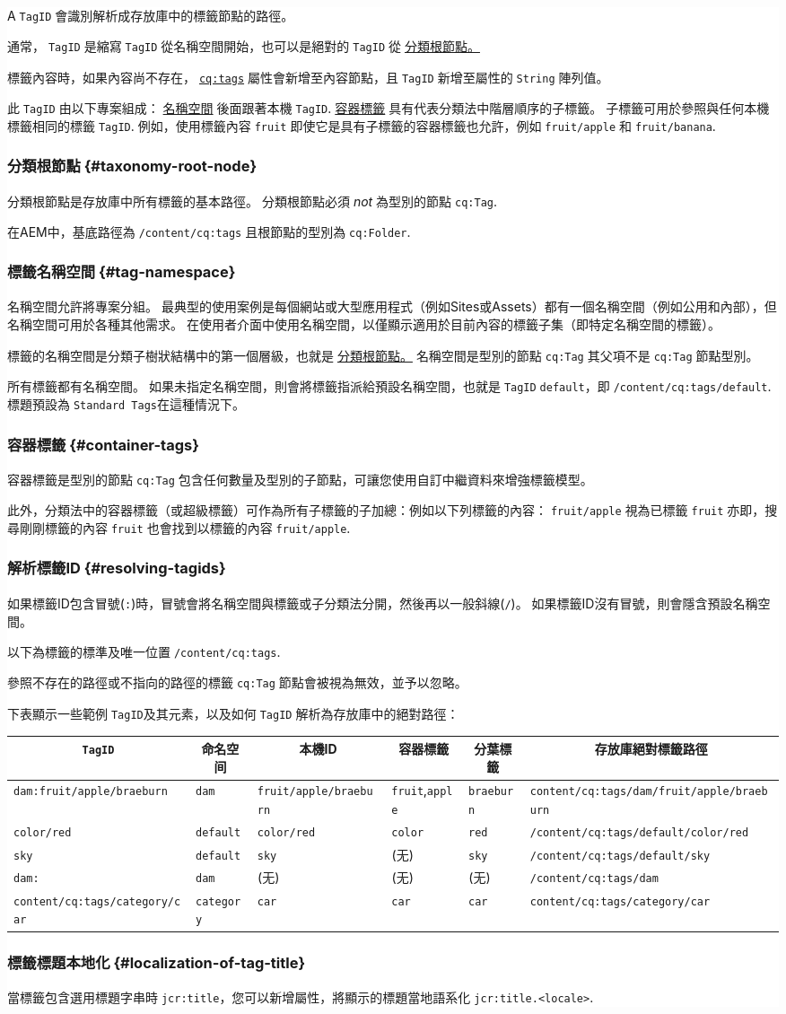 A `TagID` 會識別解析成存放庫中的標籤節點的路徑。

通常， `TagID` 是縮寫 `TagID` 從名稱空間開始，也可以是絕對的 `TagID` 從 [分類根節點。](#taxonomy-root-node)

標籤內容時，如果內容尚不存在， [`cq:tags`](#cq-tags-property) 屬性會新增至內容節點，且 `TagID` 新增至屬性的 `String` 陣列值。

此 `TagID` 由以下專案組成： [名稱空間](#tag-namespace) 後面跟著本機 `TagID`. [容器標籤](#container-tags) 具有代表分類法中階層順序的子標籤。 子標籤可用於參照與任何本機標籤相同的標籤 `TagID`. 例如，使用標籤內容 `fruit` 即使它是具有子標籤的容器標籤也允許，例如 `fruit/apple` 和 `fruit/banana`.

### 分類根節點 {#taxonomy-root-node}

分類根節點是存放庫中所有標籤的基本路徑。 分類根節點必須 *not* 為型別的節點 `cq:Tag`.

在AEM中，基底路徑為 `/content/cq:tags` 且根節點的型別為 `cq:Folder`.

### 標籤名稱空間 {#tag-namespace}

名稱空間允許將專案分組。 最典型的使用案例是每個網站或大型應用程式（例如Sites或Assets）都有一個名稱空間（例如公用和內部），但名稱空間可用於各種其他需求。 在使用者介面中使用名稱空間，以僅顯示適用於目前內容的標籤子集（即特定名稱空間的標籤）。

標籤的名稱空間是分類子樹狀結構中的第一個層級，也就是 [分類根節點。](#taxonomy-root-node) 名稱空間是型別的節點 `cq:Tag` 其父項不是 `cq:Tag` 節點型別。

所有標籤都有名稱空間。 如果未指定名稱空間，則會將標籤指派給預設名稱空間，也就是 `TagID` `default`，即 `/content/cq:tags/default`.  標題預設為 `Standard Tags`在這種情況下。

### 容器標籤 {#container-tags}

容器標籤是型別的節點 `cq:Tag` 包含任何數量及型別的子節點，可讓您使用自訂中繼資料來增強標籤模型。

此外，分類法中的容器標籤（或超級標籤）可作為所有子標籤的子加總：例如以下列標籤的內容： `fruit/apple` 視為已標籤 `fruit` 亦即，搜尋剛剛標籤的內容 `fruit` 也會找到以標籤的內容 `fruit/apple`.

### 解析標籤ID {#resolving-tagids}

如果標籤ID包含冒號(`:`)時，冒號會將名稱空間與標籤或子分類法分開，然後再以一般斜線(`/`)。 如果標籤ID沒有冒號，則會隱含預設名稱空間。

以下為標籤的標準及唯一位置 `/content/cq:tags`.

參照不存在的路徑或不指向的路徑的標籤 `cq:Tag` 節點會被視為無效，並予以忽略。

下表顯示一些範例 `TagID`及其元素，以及如何 `TagID` 解析為存放庫中的絕對路徑：

| `TagID` | 命名空间 | 本機ID | 容器標籤 | 分葉標籤 | 存放庫絕對標籤路徑 |
|---|---|---|---|---|---|
| `dam:fruit/apple/braeburn` | `dam` | `fruit/apple/braeburn` | `fruit`,`apple` | `braeburn` | `content/cq:tags/dam/fruit/apple/braeburn` |
| `color/red` | `default` | `color/red` | `color` | `red` | `/content/cq:tags/default/color/red` |
| `sky` | `default` | `sky` | (无) | `sky` | `/content/cq:tags/default/sky` |
| `dam:` | `dam` | (无) | (无) | (无) | `/content/cq:tags/dam` |
| `content/cq:tags/category/car` | `category` | `car` | `car` | `car` | `content/cq:tags/category/car` |

### 標籤標題本地化 {#localization-of-tag-title}

當標籤包含選用標題字串時 `jcr:title`，您可以新增屬性，將顯示的標題當地語系化 `jcr:title.<locale>`.
